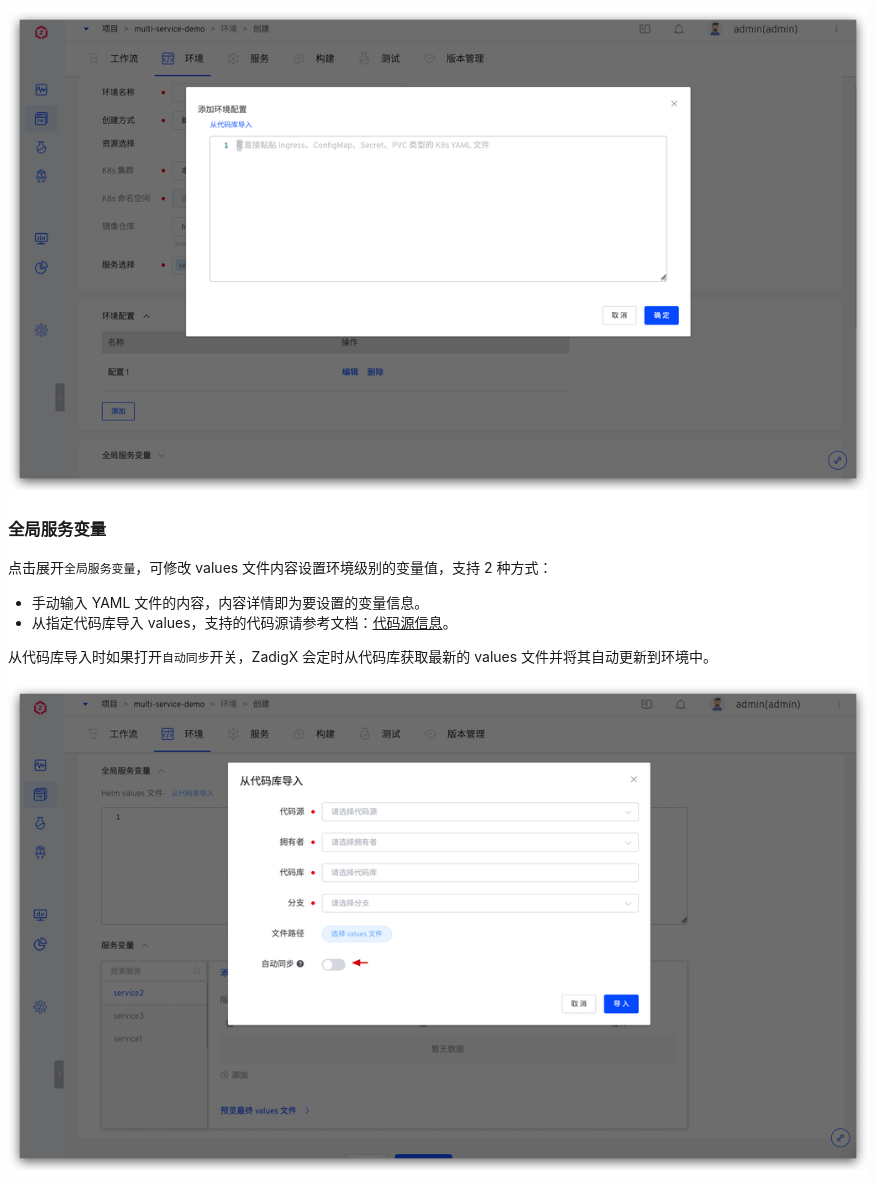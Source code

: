![新建 Helm Chart 环境配置](../_images/add_k8s_helm_chart_env_config.png)

### 全局服务变量
点击展开`全局服务变量`，可修改 values 文件内容设置环境级别的变量值，支持 2 种方式：

- 手动输入 YAML 文件的内容，内容详情即为要设置的变量信息。
- 从指定代码库导入 values，支持的代码源请参考文档：[代码源信息](/ZadigX%20dev/settings/codehost/overview/#功能兼容列表)。

从代码库导入时如果打开`自动同步`开关，ZadigX 会定时从代码库获取最新的 values 文件并将其自动更新到环境中。

![从代码库导入 values](../_images/auto_sync_helm_chart_values_1.png)
